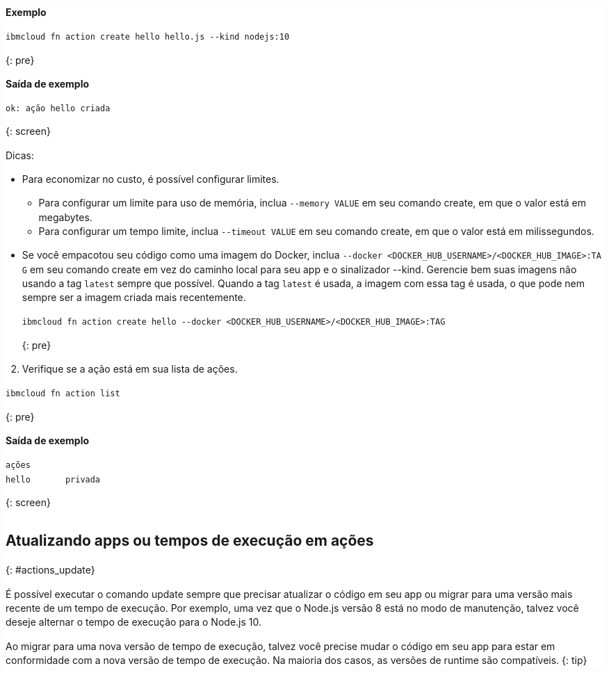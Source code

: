   **Exemplo**
  ```
  ibmcloud fn action create hello hello.js --kind nodejs:10
  ```
  {: pre}

  **Saída de exemplo**

  ```
  ok: ação hello criada
  ```
  {: screen}

  Dicas:
  - Para economizar no custo, é possível configurar limites.
      - Para configurar um limite para uso de memória, inclua `--memory VALUE` em seu comando create, em que o valor está em megabytes.
      - Para configurar um tempo limite, inclua `--timeout VALUE` em seu comando create, em que o valor está em milissegundos.
  - Se você empacotou seu código como uma imagem do Docker, inclua `--docker <DOCKER_HUB_USERNAME>/<DOCKER_HUB_IMAGE>:TAG` em seu comando create em vez do caminho local para seu app e o sinalizador --kind. Gerencie bem suas imagens não usando a tag `latest` sempre que possível. Quando a tag `latest` é usada, a imagem com essa tag é usada, o que pode nem sempre ser a imagem criada mais recentemente.

      ```
      ibmcloud fn action create hello --docker <DOCKER_HUB_USERNAME>/<DOCKER_HUB_IMAGE>:TAG
      ```
      {: pre}
  
2. Verifique se a ação está em sua lista de ações.

  ```
  ibmcloud fn action list
  ```
  {: pre}

  **Saída de exemplo**

  ```
  ações
  hello       privada
  ```
  {: screen}


## Atualizando apps ou tempos de execução em ações
{: #actions_update}

É possível executar o comando update sempre que precisar atualizar o código em seu app ou migrar para uma versão mais recente de um tempo de execução. Por exemplo, uma vez que o Node.js versão 8 está no modo de manutenção, talvez você deseje alternar o tempo de execução para o Node.js 10.

Ao migrar para uma nova versão de tempo de execução, talvez você precise mudar o código em seu app para estar em conformidade com a nova versão de tempo de execução. Na maioria dos casos, as versões de runtime são compatíveis.
{: tip}
